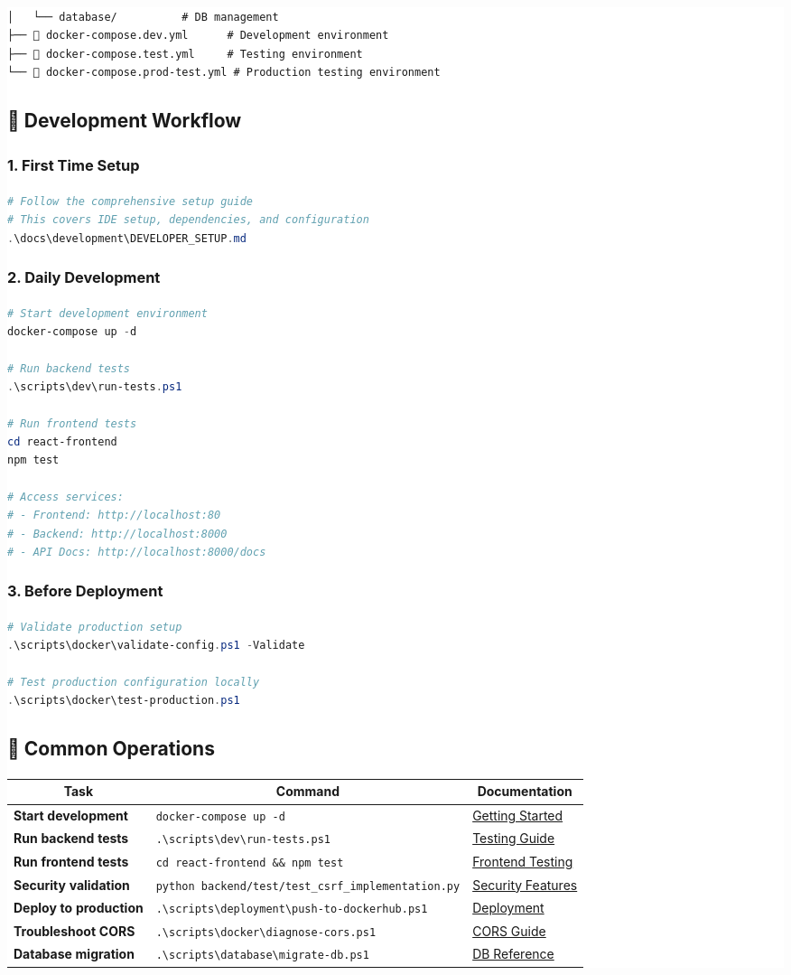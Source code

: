 ```
│   └── database/          # DB management
├── 📄 docker-compose.dev.yml      # Development environment
├── 📄 docker-compose.test.yml     # Testing environment
└── 📄 docker-compose.prod-test.yml # Production testing environment
```

## 🎯 Development Workflow

### 1. First Time Setup

```powershell
# Follow the comprehensive setup guide
# This covers IDE setup, dependencies, and configuration
.\docs\development\DEVELOPER_SETUP.md
```

### 2. Daily Development

```powershell
# Start development environment
docker-compose up -d

# Run backend tests
.\scripts\dev\run-tests.ps1

# Run frontend tests
cd react-frontend
npm test

# Access services:
# - Frontend: http://localhost:80
# - Backend: http://localhost:8000
# - API Docs: http://localhost:8000/docs
```

### 3. Before Deployment

```powershell
# Validate production setup
.\scripts\docker\validate-config.ps1 -Validate

# Test production configuration locally
.\scripts\docker\test-production.ps1
```

## 🔧 Common Operations

| Task                     | Command                                           | Documentation                                              |
| ------------------------ | ------------------------------------------------- | ---------------------------------------------------------- |
| **Start development**    | `docker-compose up -d`                            | [Getting Started](docs/getting-started/GETTING_STARTED.md) |
| **Run backend tests**    | `.\scripts\dev\run-tests.ps1`                     | [Testing Guide](docs/development/TESTING.md)               |
| **Run frontend tests**   | `cd react-frontend && npm test`                   | [Frontend Testing](react-frontend/README.md#testing)       |
| **Security validation**  | `python backend/test/test_csrf_implementation.py` | [Security Features](#-enterprise-security)                 |
| **Deploy to production** | `.\scripts\deployment\push-to-dockerhub.ps1`      | [Deployment](docs/deployment/PRODUCTION_SETUP.md)          |
| **Troubleshoot CORS**    | `.\scripts\docker\diagnose-cors.ps1`              | [CORS Guide](docs/troubleshooting/CORS_TROUBLESHOOTING.md) |
| **Database migration**   | `.\scripts\database\migrate-db.ps1`               | [DB Reference](docs/reference/DATABASE_SCHEMA.md)          |
